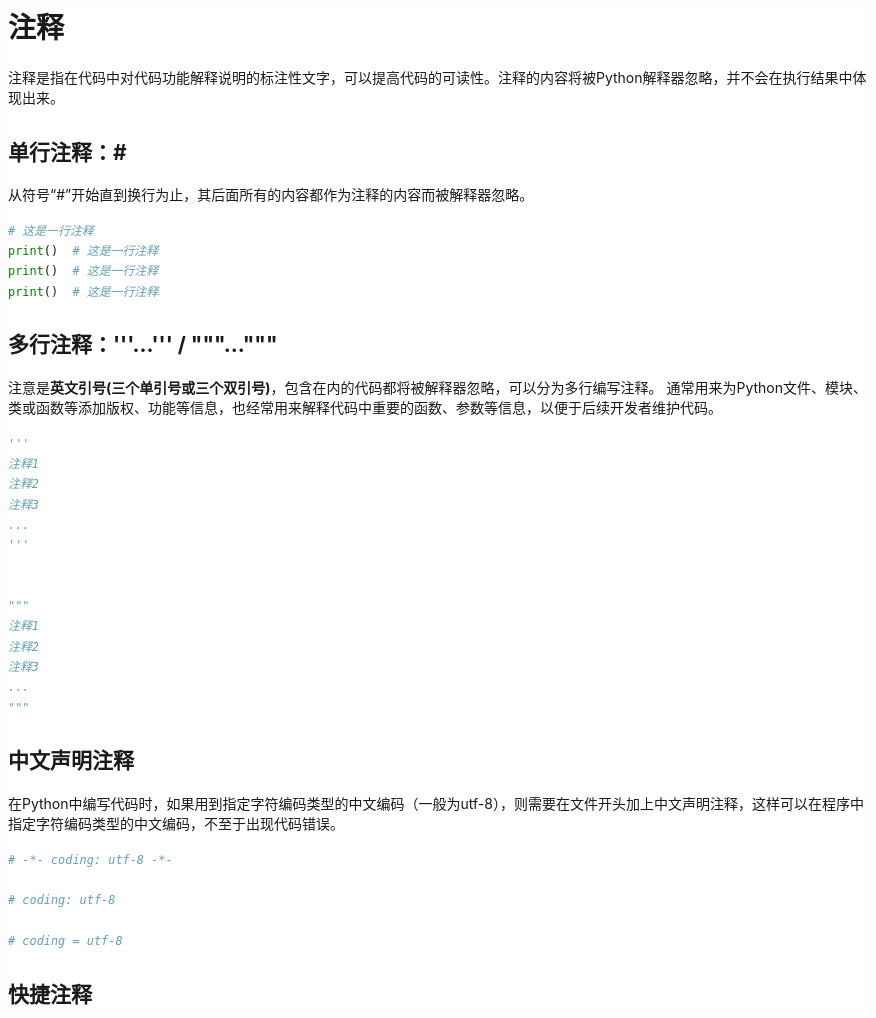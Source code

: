 # 注释

注释是指在代码中对代码功能解释说明的标注性文字，可以提高代码的可读性。注释的内容将被Python解释器忽略，并不会在执行结果中体现出来。

## 单行注释：#

从符号“#”开始直到换行为止，其后面所有的内容都作为注释的内容而被解释器忽略。

```Python
# 这是一行注释
print()  # 这是一行注释
print()  # 这是一行注释
print()  # 这是一行注释
```


## 多行注释：'''...''' / """..."""

注意是**英文引号(三个单引号或三个双引号)**，包含在内的代码都将被解释器忽略，可以分为多行编写注释。
通常用来为Python文件、模块、类或函数等添加版权、功能等信息，也经常用来解释代码中重要的函数、参数等信息，以便于后续开发者维护代码。

```Python
'''
注释1
注释2
注释3
...
'''


"""
注释1
注释2
注释3
...
"""
```


## 中文声明注释

在Python中编写代码时，如果用到指定字符编码类型的中文编码（一般为utf-8），则需要在文件开头加上中文声明注释，这样可以在程序中指定字符编码类型的中文编码，不至于出现代码错误。

```Python
# -*- coding: utf-8 -*-

# coding: utf-8

# coding = utf-8
```


## 快捷注释
